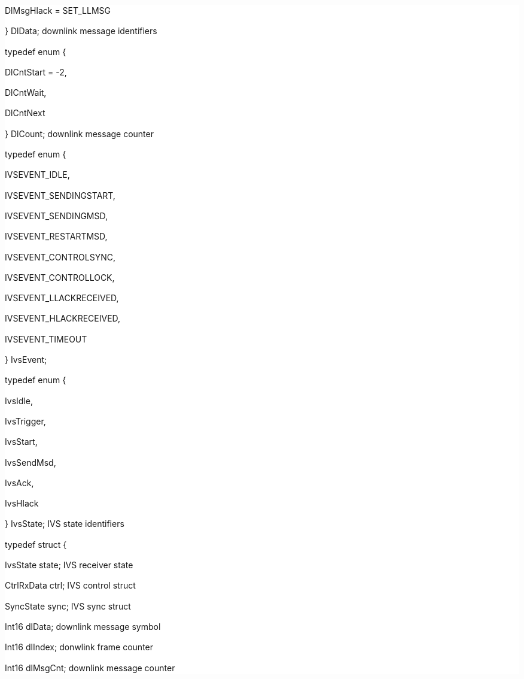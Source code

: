 DlMsgHlack = SET\_LLMSG

} DlData; downlink message identifiers

typedef enum {

DlCntStart = -2,

DlCntWait,

DlCntNext

} DlCount; downlink message counter

typedef enum {

IVSEVENT\_IDLE,

IVSEVENT\_SENDINGSTART,

IVSEVENT\_SENDINGMSD,

IVSEVENT\_RESTARTMSD,

IVSEVENT\_CONTROLSYNC,

IVSEVENT\_CONTROLLOCK,

IVSEVENT\_LLACKRECEIVED,

IVSEVENT\_HLACKRECEIVED,

IVSEVENT\_TIMEOUT

} IvsEvent;

typedef enum {

IvsIdle,

IvsTrigger,

IvsStart,

IvsSendMsd,

IvsAck,

IvsHlack

} IvsState; IVS state identifiers

typedef struct {

IvsState state; IVS receiver state

CtrlRxData ctrl; IVS control struct

SyncState sync; IVS sync struct

Int16 dlData; downlink message symbol

Int16 dlIndex; donwlink frame counter

Int16 dlMsgCnt; downlink message counter
